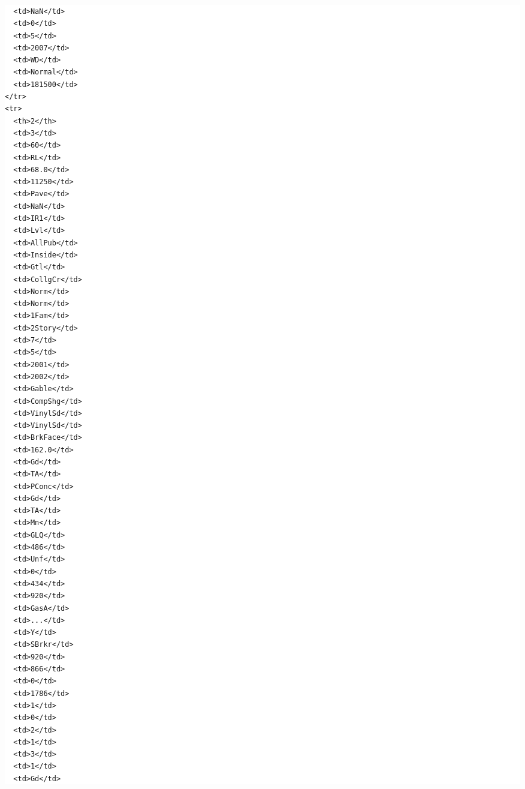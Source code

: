       <td>NaN</td>
      <td>0</td>
      <td>5</td>
      <td>2007</td>
      <td>WD</td>
      <td>Normal</td>
      <td>181500</td>
    </tr>
    <tr>
      <th>2</th>
      <td>3</td>
      <td>60</td>
      <td>RL</td>
      <td>68.0</td>
      <td>11250</td>
      <td>Pave</td>
      <td>NaN</td>
      <td>IR1</td>
      <td>Lvl</td>
      <td>AllPub</td>
      <td>Inside</td>
      <td>Gtl</td>
      <td>CollgCr</td>
      <td>Norm</td>
      <td>Norm</td>
      <td>1Fam</td>
      <td>2Story</td>
      <td>7</td>
      <td>5</td>
      <td>2001</td>
      <td>2002</td>
      <td>Gable</td>
      <td>CompShg</td>
      <td>VinylSd</td>
      <td>VinylSd</td>
      <td>BrkFace</td>
      <td>162.0</td>
      <td>Gd</td>
      <td>TA</td>
      <td>PConc</td>
      <td>Gd</td>
      <td>TA</td>
      <td>Mn</td>
      <td>GLQ</td>
      <td>486</td>
      <td>Unf</td>
      <td>0</td>
      <td>434</td>
      <td>920</td>
      <td>GasA</td>
      <td>...</td>
      <td>Y</td>
      <td>SBrkr</td>
      <td>920</td>
      <td>866</td>
      <td>0</td>
      <td>1786</td>
      <td>1</td>
      <td>0</td>
      <td>2</td>
      <td>1</td>
      <td>3</td>
      <td>1</td>
      <td>Gd</td>